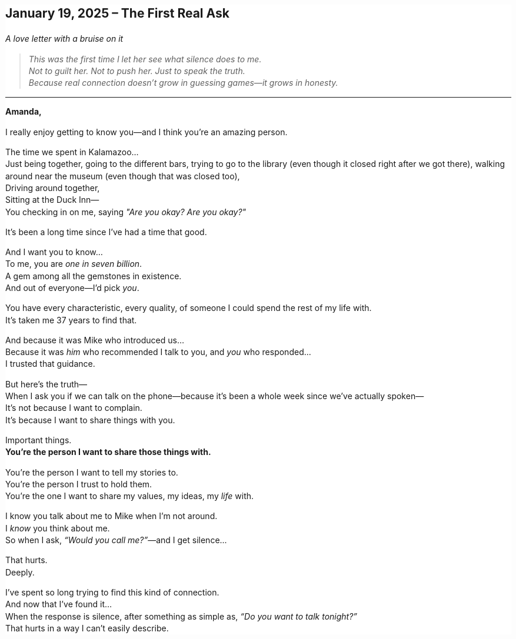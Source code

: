 ## **January 19, 2025 – The First Real Ask**

*A love letter with a bruise on it*

> *This was the first time I let her see what silence does to me.\
> Not to guilt her. Not to push her. Just to speak the truth.\
> Because real connection doesn’t grow in guessing games—it grows in honesty.*

---

**Amanda,**

I really enjoy getting to know you—and I think you’re an amazing person.

The time we spent in Kalamazoo…\
Just being together, going to the different bars, trying to go to the library (even though it closed right after we got there), walking around near the museum (even though that was closed too),\
Driving around together,\
Sitting at the Duck Inn—\
You checking in on me, saying *"Are you okay? Are you okay?"*

It’s been a long time since I’ve had a time that good.

And I want you to know…\
To me, you are *one in seven billion*.\
A gem among all the gemstones in existence.\
And out of everyone—I’d pick *you*.

You have every characteristic, every quality, of someone I could spend the rest of my life with.\
It’s taken me 37 years to find that.

And because it was Mike who introduced us…\
Because it was *him* who recommended I talk to you, and *you* who responded...\
I trusted that guidance.

But here’s the truth—\
When I ask you if we can talk on the phone—because it’s been a whole week since we’ve actually spoken—\
It’s not because I want to complain.\
It’s because I want to share things with you.

Important things.\
**You’re the person I want to share those things with.**

You’re the person I want to tell my stories to.\
You’re the person I trust to hold them.\
You’re the one I want to share my values, my ideas, my *life* with.

I know you talk about me to Mike when I’m not around.\
I *know* you think about me.\
So when I ask, *“Would you call me?”*—and I get silence...

That hurts.\
Deeply.

I’ve spent so long trying to find this kind of connection.\
And now that I’ve found it…\
When the response is silence, after something as simple as, *“Do you want to talk tonight?”*\
That hurts in a way I can’t easily describe.
